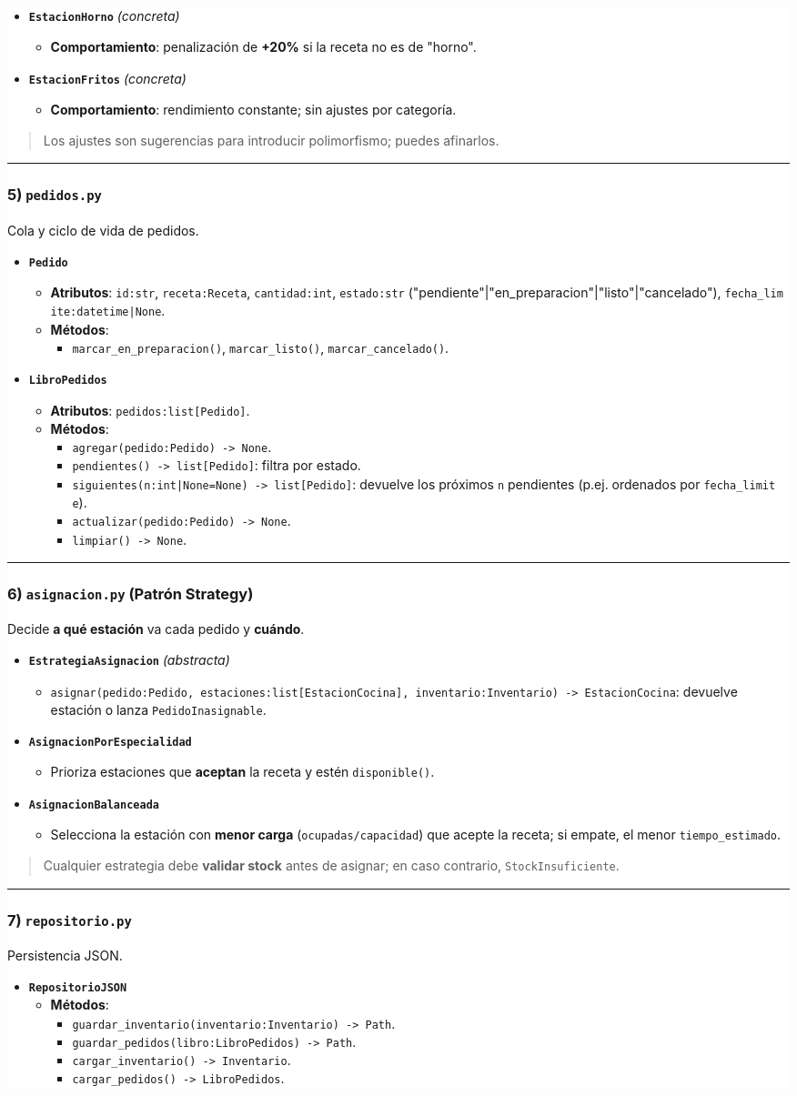 - **`EstacionHorno`** *(concreta)*
  - **Comportamiento**: penalización de **+20%** si la receta no es de "horno".

- **`EstacionFritos`** *(concreta)*
  - **Comportamiento**: rendimiento constante; sin ajustes por categoría.

> Los ajustes son sugerencias para introducir polimorfismo; puedes afinarlos.

---

### 5) `pedidos.py`
Cola y ciclo de vida de pedidos.

- **`Pedido`**
  - **Atributos**: `id:str`, `receta:Receta`, `cantidad:int`, `estado:str` ("pendiente"|"en_preparacion"|"listo"|"cancelado"), `fecha_limite:datetime|None`.
  - **Métodos**:
    - `marcar_en_preparacion()`, `marcar_listo()`, `marcar_cancelado()`.

- **`LibroPedidos`**
  - **Atributos**: `pedidos:list[Pedido]`.
  - **Métodos**:
    - `agregar(pedido:Pedido) -> None`.
    - `pendientes() -> list[Pedido]`: filtra por estado.
    - `siguientes(n:int|None=None) -> list[Pedido]`: devuelve los próximos `n` pendientes (p.ej. ordenados por `fecha_limite`).
    - `actualizar(pedido:Pedido) -> None`.
    - `limpiar() -> None`.

---

### 6) `asignacion.py` (Patrón Strategy)
Decide **a qué estación** va cada pedido y **cuándo**.

- **`EstrategiaAsignacion`** *(abstracta)*
  - `asignar(pedido:Pedido, estaciones:list[EstacionCocina], inventario:Inventario) -> EstacionCocina`: devuelve estación o lanza `PedidoInasignable`.

- **`AsignacionPorEspecialidad`**
  - Prioriza estaciones que **aceptan** la receta y estén `disponible()`.

- **`AsignacionBalanceada`**
  - Selecciona la estación con **menor carga** (`ocupadas/capacidad`) que acepte la receta; si empate, el menor `tiempo_estimado`.

> Cualquier estrategia debe **validar stock** antes de asignar; en caso contrario, `StockInsuficiente`.

---

### 7) `repositorio.py`
Persistencia JSON.

- **`RepositorioJSON`**
  - **Métodos**:
    - `guardar_inventario(inventario:Inventario) -> Path`.
    - `guardar_pedidos(libro:LibroPedidos) -> Path`.
    - `cargar_inventario() -> Inventario`.
    - `cargar_pedidos() -> LibroPedidos`.
